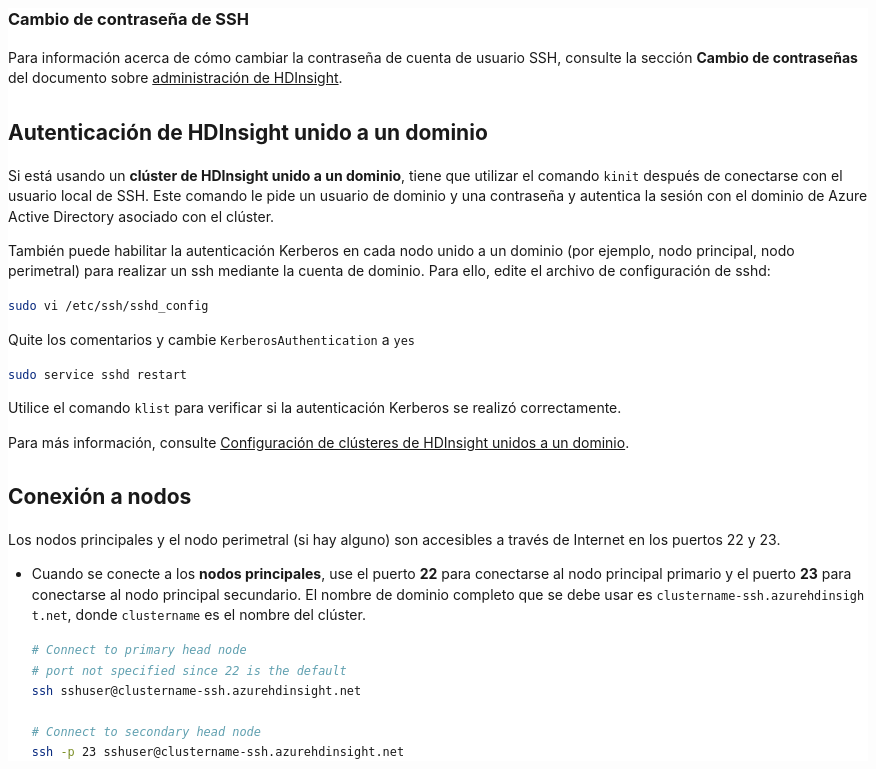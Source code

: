 ### <a name="change-the-ssh-password"></a>Cambio de contraseña de SSH

Para información acerca de cómo cambiar la contraseña de cuenta de usuario SSH, consulte la sección __Cambio de contraseñas__ del documento sobre [administración de HDInsight](hdinsight-administer-use-portal-linux.md#change-passwords).

## <a name="authentication-domain-joined-hdinsight"></a>Autenticación de HDInsight unido a un dominio

Si está usando un __clúster de HDInsight unido a un dominio__, tiene que utilizar el comando `kinit` después de conectarse con el usuario local de SSH. Este comando le pide un usuario de dominio y una contraseña y autentica la sesión con el dominio de Azure Active Directory asociado con el clúster.

También puede habilitar la autenticación Kerberos en cada nodo unido a un dominio (por ejemplo, nodo principal, nodo perimetral) para realizar un ssh mediante la cuenta de dominio. Para ello, edite el archivo de configuración de sshd:

```bash
sudo vi /etc/ssh/sshd_config
```

Quite los comentarios y cambie `KerberosAuthentication` a `yes`

```bash
sudo service sshd restart
```

Utilice el comando `klist` para verificar si la autenticación Kerberos se realizó correctamente.

Para más información, consulte [Configuración de clústeres de HDInsight unidos a un dominio](./domain-joined/apache-domain-joined-configure-using-azure-adds.md).

## <a name="connect-to-nodes"></a>Conexión a nodos

Los nodos principales y el nodo perimetral (si hay alguno) son accesibles a través de Internet en los puertos 22 y 23.

* Cuando se conecte a los __nodos principales__, use el puerto __22__ para conectarse al nodo principal primario y el puerto __23__ para conectarse al nodo principal secundario. El nombre de dominio completo que se debe usar es `clustername-ssh.azurehdinsight.net`, donde `clustername` es el nombre del clúster.

    ```bash
    # Connect to primary head node
    # port not specified since 22 is the default
    ssh sshuser@clustername-ssh.azurehdinsight.net

    # Connect to secondary head node
    ssh -p 23 sshuser@clustername-ssh.azurehdinsight.net
    ```
